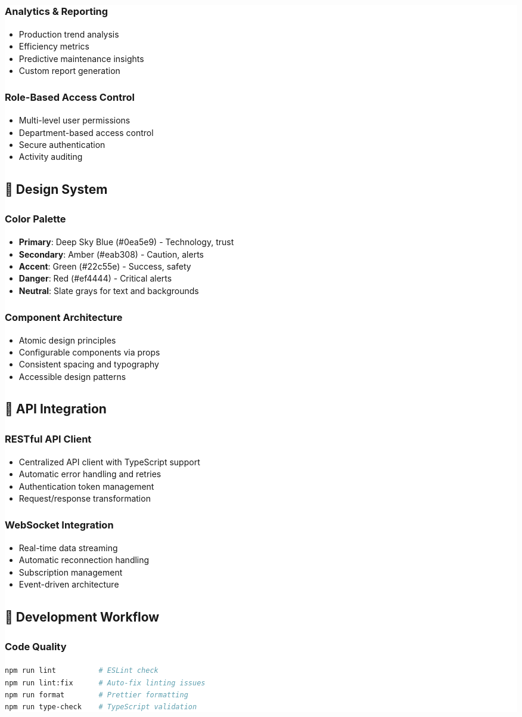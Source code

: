 ### Analytics & Reporting
- Production trend analysis
- Efficiency metrics
- Predictive maintenance insights
- Custom report generation

### Role-Based Access Control
- Multi-level user permissions
- Department-based access control
- Secure authentication
- Activity auditing

## 🎨 Design System

### Color Palette
- **Primary**: Deep Sky Blue (#0ea5e9) - Technology, trust
- **Secondary**: Amber (#eab308) - Caution, alerts
- **Accent**: Green (#22c55e) - Success, safety
- **Danger**: Red (#ef4444) - Critical alerts
- **Neutral**: Slate grays for text and backgrounds

### Component Architecture
- Atomic design principles
- Configurable components via props
- Consistent spacing and typography
- Accessible design patterns

## 🔌 API Integration

### RESTful API Client
- Centralized API client with TypeScript support
- Automatic error handling and retries
- Authentication token management
- Request/response transformation

### WebSocket Integration
- Real-time data streaming
- Automatic reconnection handling
- Subscription management
- Event-driven architecture

## 🧪 Development Workflow

### Code Quality
```bash
npm run lint          # ESLint check
npm run lint:fix      # Auto-fix linting issues
npm run format        # Prettier formatting
npm run type-check    # TypeScript validation
```
